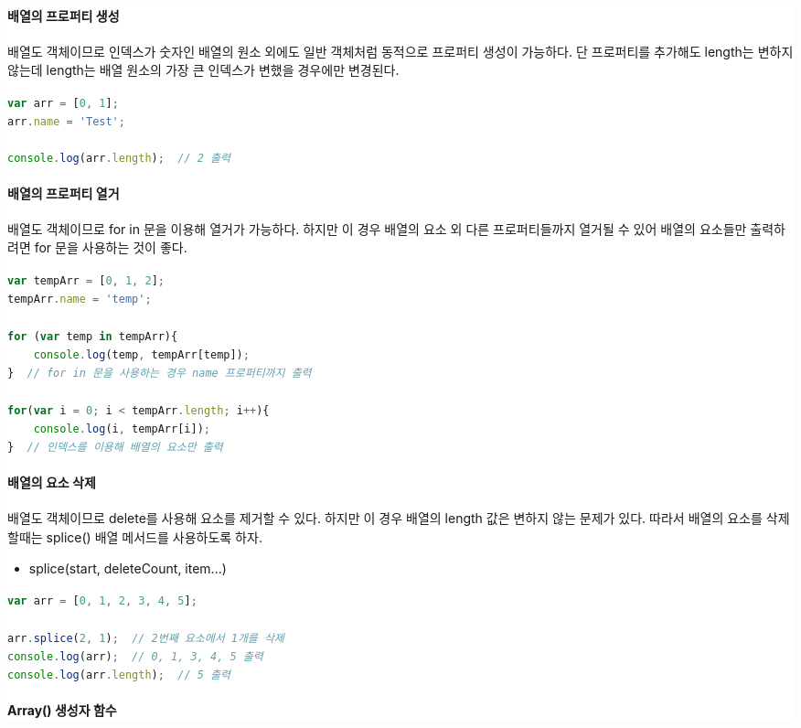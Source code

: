 


#### 배열의 프로퍼티 생성

배열도 객체이므로 인덱스가 숫자인 배열의 원소 외에도 일반 객체처럼 동적으로 프로퍼티 생성이 가능하다.  단 프로퍼티를 추가해도 length는 변하지 않는데 length는 배열 원소의 가장 큰 인덱스가 변했을 경우에만 변경된다.

```javascript
var arr = [0, 1];
arr.name = 'Test';

console.log(arr.length);  // 2 출력
```





#### 배열의 프로퍼티 열거

배열도 객체이므로 for in 문을 이용해 열거가 가능하다.  하지만 이 경우 배열의 요소 외 다른 프로퍼티들까지 열거될 수 있어 배열의 요소들만 출력하려면 for 문을 사용하는 것이 좋다.

```javascript
var tempArr = [0, 1, 2];
tempArr.name = 'temp';

for (var temp in tempArr){
    console.log(temp, tempArr[temp]);
}  // for in 문을 사용하는 경우 name 프로퍼티까지 출력

for(var i = 0; i < tempArr.length; i++){
    console.log(i, tempArr[i]);
}  // 인덱스를 이용해 배열의 요소만 출력
```





#### 배열의 요소 삭제

배열도 객체이므로 delete를 사용해 요소를 제거할 수 있다.  하지만 이 경우 배열의 length 값은 변하지 않는 문제가 있다.  따라서 배열의 요소를 삭제할때는 splice() 배열 메서드를 사용하도록 하자.

* splice(start, deleteCount, item...)

```javascript
var arr = [0, 1, 2, 3, 4, 5];

arr.splice(2, 1);  // 2번째 요소에서 1개를 삭제
console.log(arr);  // 0, 1, 3, 4, 5 출력
console.log(arr.length);  // 5 출력
```





#### Array() 생성자 함수
